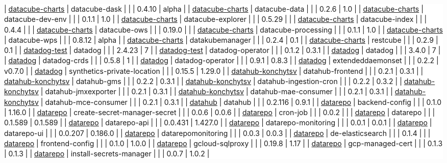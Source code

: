 | [datacube-charts](https://opendatacube.github.io/datacube-charts/charts/) | datacube-dask |  |  | 0.4.10 | alpha |
| [datacube-charts](https://opendatacube.github.io/datacube-charts/charts/) | datacube-data |  |  | 0.2.6 | 1.0 |
| [datacube-charts](https://opendatacube.github.io/datacube-charts/charts/) | datacube-dev-env |  |  | 0.1.1 | 1.0 |
| [datacube-charts](https://opendatacube.github.io/datacube-charts/charts/) | datacube-explorer |  |  | 0.5.29 |  |
| [datacube-charts](https://opendatacube.github.io/datacube-charts/charts/) | datacube-index |  |  | 0.4.4 |  |
| [datacube-charts](https://opendatacube.github.io/datacube-charts/charts/) | datacube-ows |  |  | 0.19.0 |  |
| [datacube-charts](https://opendatacube.github.io/datacube-charts/charts/) | datacube-processing |  |  | 0.1.1 | 1.0 |
| [datacube-charts](https://opendatacube.github.io/datacube-charts/charts/) | datacube-wps |  |  | 0.8.12 | alpha |
| [datacube-charts](https://opendatacube.github.io/datacube-charts/charts/) | datakubemanager |  |  | 0.2.4 | 0.1 |
| [datacube-charts](https://opendatacube.github.io/datacube-charts/charts/) | restcube |  |  | 0.2.9 | 0.1 |
| [datadog-test](https://raw.githubusercontent.com/Aevin1387/helm-charts/aevin/apiversion/) | datadog |  |  | 2.4.23 | 7 |
| [datadog-test](https://raw.githubusercontent.com/Aevin1387/helm-charts/aevin/apiversion/) | datadog-operator |  |  | 0.1.2 | 0.3.1 |
| [datadog](https://helm.datadoghq.com) | datadog |  |  | 3.4.0 | 7 |
| [datadog](https://helm.datadoghq.com) | datadog-crds |  |  | 0.5.8 | 1 |
| [datadog](https://helm.datadoghq.com) | datadog-operator |  |  | 0.9.1 | 0.8.3 |
| [datadog](https://helm.datadoghq.com) | extendeddaemonset |  |  | 0.2.2 | v0.7.0 |
| [datadog](https://helm.datadoghq.com) | synthetics-private-location |  |  | 0.15.5 | 1.29.0 |
| [datahub-konchytsv](https://konchyts-v.github.io/datahub-helm/) | datahub-frontend |  |  | 0.2.1 | 0.3.1 |
| [datahub-konchytsv](https://konchyts-v.github.io/datahub-helm/) | datahub-gms |  |  | 0.2.2 | 0.3.1 |
| [datahub-konchytsv](https://konchyts-v.github.io/datahub-helm/) | datahub-ingestion-cron |  |  | 0.2.2 | 0.3.2 |
| [datahub-konchytsv](https://konchyts-v.github.io/datahub-helm/) | datahub-jmxexporter |  |  | 0.2.1 | 0.3.1 |
| [datahub-konchytsv](https://konchyts-v.github.io/datahub-helm/) | datahub-mae-consumer |  |  | 0.2.1 | 0.3.1 |
| [datahub-konchytsv](https://konchyts-v.github.io/datahub-helm/) | datahub-mce-consumer |  |  | 0.2.1 | 0.3.1 |
| [datahub](https://helm.datahubproject.io) | datahub |  |  | 0.2.116 | 0.9.1 |
| [datarepo](https://broadinstitute.github.io/datarepo-helm) | backend-config |  |  | 0.1.0 | 1.16.0 |
| [datarepo](https://broadinstitute.github.io/datarepo-helm) | create-secret-manager-secret |  |  | 0.0.6 | 0.0.6 |
| [datarepo](https://broadinstitute.github.io/datarepo-helm) | cron-job |  |  | 0.0.2 |  |
| [datarepo](https://broadinstitute.github.io/datarepo-helm) | datarepo |  |  | 0.1.589 | 0.1.589 |
| [datarepo](https://broadinstitute.github.io/datarepo-helm) | datarepo-api |  |  | 0.0.431 | 1.427.0 |
| [datarepo](https://broadinstitute.github.io/datarepo-helm) | datarepo-monitoring |  |  | 0.0.1 | 0.0.1 |
| [datarepo](https://broadinstitute.github.io/datarepo-helm) | datarepo-ui |  |  | 0.0.207 | 0.186.0 |
| [datarepo](https://broadinstitute.github.io/datarepo-helm) | datarepomonitoring |  |  | 0.0.3 | 0.0.3 |
| [datarepo](https://broadinstitute.github.io/datarepo-helm) | de-elasticsearch |  |  | 0.1.4 |  |
| [datarepo](https://broadinstitute.github.io/datarepo-helm) | frontend-config |  |  | 0.1.0 | 1.0.0 |
| [datarepo](https://broadinstitute.github.io/datarepo-helm) | gcloud-sqlproxy |  |  | 0.19.8 | 1.17 |
| [datarepo](https://broadinstitute.github.io/datarepo-helm) | gcp-managed-cert |  |  | 0.1.3 | 0.1.3 |
| [datarepo](https://broadinstitute.github.io/datarepo-helm) | install-secrets-manager |  |  | 0.0.7 | 1.0.2 |
